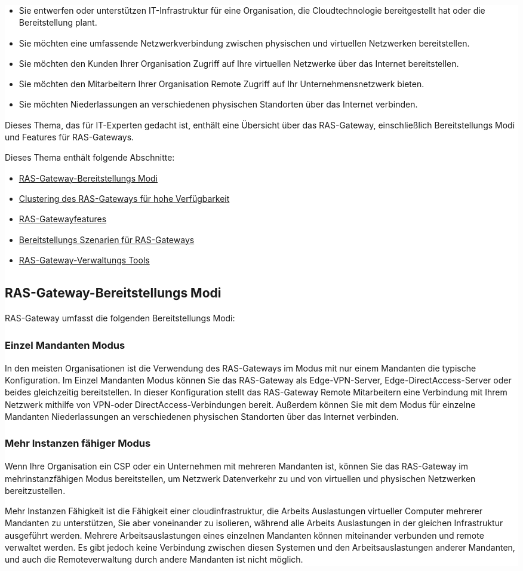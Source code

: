 -   Sie entwerfen oder unterstützen IT-Infrastruktur für eine Organisation, die Cloudtechnologie bereitgestellt hat oder die Bereitstellung plant.  
  
-   Sie möchten eine umfassende Netzwerkverbindung zwischen physischen und virtuellen Netzwerken bereitstellen.  
  
-   Sie möchten den Kunden Ihrer Organisation Zugriff auf Ihre virtuellen Netzwerke über das Internet bereitstellen.  
  
-   Sie möchten den Mitarbeitern Ihrer Organisation Remote Zugriff auf Ihr Unternehmensnetzwerk bieten.  
  
-   Sie möchten Niederlassungen an verschiedenen physischen Standorten über das Internet verbinden.  
 
Dieses Thema, das für IT-Experten gedacht ist, enthält eine Übersicht über das RAS-Gateway, einschließlich Bereitstellungs Modi und Features für RAS-Gateways. 
  
Dieses Thema enthält folgende Abschnitte:  
  
  
-   [RAS-Gateway-Bereitstellungs Modi](#bkmk_modes)  
  
-   [Clustering des RAS-Gateways für hohe Verfügbarkeit](#bkmk_clustering)  
  
-   [RAS-Gatewayfeatures](#bkmk_features)  
  
-   [Bereitstellungs Szenarien für RAS-Gateways](#bkmk_deploy)  
  
-   [RAS-Gateway-Verwaltungs Tools](#bkmk_manage)  
  


  
## <a name="ras-gateway-deployment-modes"></a><a name="bkmk_modes"></a>RAS-Gateway-Bereitstellungs Modi  
RAS-Gateway umfasst die folgenden Bereitstellungs Modi:  
  
### <a name="single-tenant-mode"></a>Einzel Mandanten Modus  
In den meisten Organisationen ist die Verwendung des RAS-Gateways im Modus mit nur einem Mandanten die typische Konfiguration. Im Einzel Mandanten Modus können Sie das RAS-Gateway als Edge-VPN-Server, Edge-DirectAccess-Server oder beides gleichzeitig bereitstellen. In dieser Konfiguration stellt das RAS-Gateway Remote Mitarbeitern eine Verbindung mit Ihrem Netzwerk mithilfe von VPN-oder DirectAccess-Verbindungen bereit. Außerdem können Sie mit dem Modus für einzelne Mandanten Niederlassungen an verschiedenen physischen Standorten über das Internet verbinden.  
  
### <a name="multitenant-mode"></a>Mehr Instanzen fähiger Modus  
Wenn Ihre Organisation ein CSP oder ein Unternehmen mit mehreren Mandanten ist, können Sie das RAS-Gateway im mehrinstanzfähigen Modus bereitstellen, um Netzwerk Datenverkehr zu und von virtuellen und physischen Netzwerken bereitzustellen.  
  
Mehr Instanzen Fähigkeit ist die Fähigkeit einer cloudinfrastruktur, die Arbeits Auslastungen virtueller Computer mehrerer Mandanten zu unterstützen, Sie aber voneinander zu isolieren, während alle Arbeits Auslastungen in der gleichen Infrastruktur ausgeführt werden. Mehrere Arbeitsauslastungen eines einzelnen Mandanten können miteinander verbunden und remote verwaltet werden. Es gibt jedoch keine Verbindung zwischen diesen Systemen und den Arbeitsauslastungen anderer Mandanten, und auch die Remoteverwaltung durch andere Mandanten ist nicht möglich.  
  